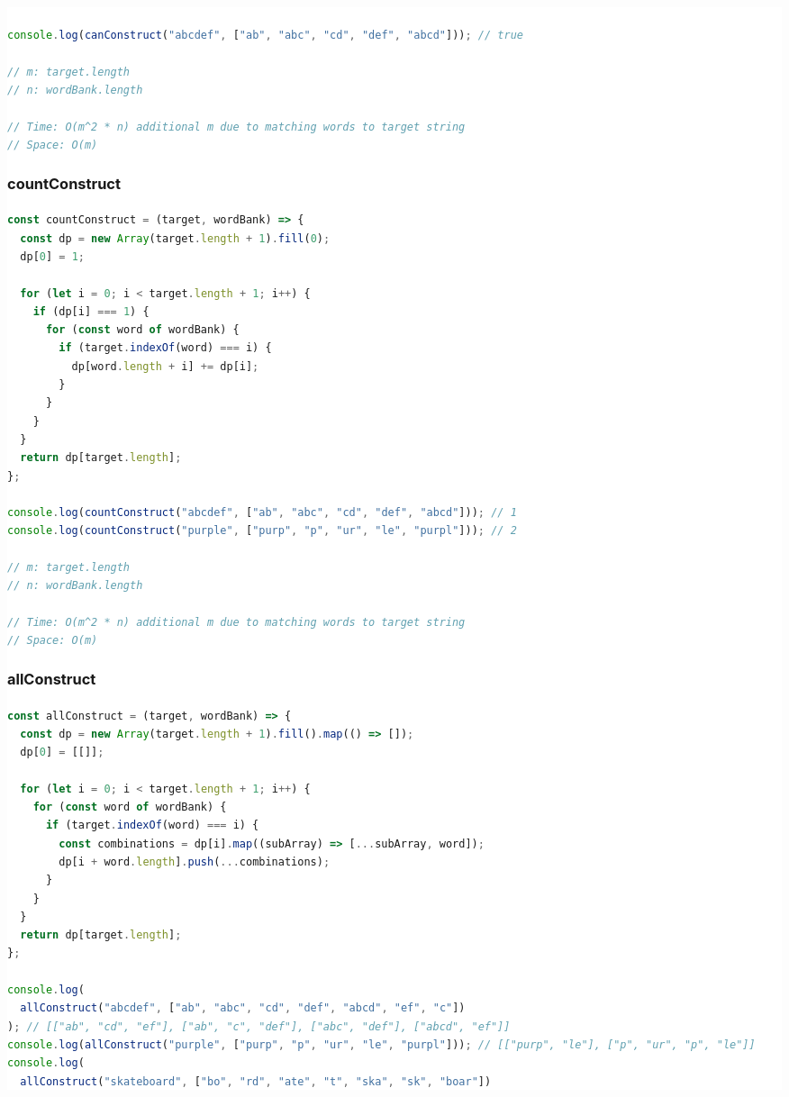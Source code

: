 ```js

console.log(canConstruct("abcdef", ["ab", "abc", "cd", "def", "abcd"])); // true

// m: target.length
// n: wordBank.length

// Time: O(m^2 * n) additional m due to matching words to target string
// Space: O(m)
```

### countConstruct

```js
const countConstruct = (target, wordBank) => {
  const dp = new Array(target.length + 1).fill(0);
  dp[0] = 1;

  for (let i = 0; i < target.length + 1; i++) {
    if (dp[i] === 1) {
      for (const word of wordBank) {
        if (target.indexOf(word) === i) {
          dp[word.length + i] += dp[i];
        }
      }
    }
  }
  return dp[target.length];
};

console.log(countConstruct("abcdef", ["ab", "abc", "cd", "def", "abcd"])); // 1
console.log(countConstruct("purple", ["purp", "p", "ur", "le", "purpl"])); // 2

// m: target.length
// n: wordBank.length

// Time: O(m^2 * n) additional m due to matching words to target string
// Space: O(m)
```

### allConstruct

```js
const allConstruct = (target, wordBank) => {
  const dp = new Array(target.length + 1).fill().map(() => []);
  dp[0] = [[]];

  for (let i = 0; i < target.length + 1; i++) {
    for (const word of wordBank) {
      if (target.indexOf(word) === i) {
        const combinations = dp[i].map((subArray) => [...subArray, word]);
        dp[i + word.length].push(...combinations);
      }
    }
  }
  return dp[target.length];
};

console.log(
  allConstruct("abcdef", ["ab", "abc", "cd", "def", "abcd", "ef", "c"])
); // [["ab", "cd", "ef"], ["ab", "c", "def"], ["abc", "def"], ["abcd", "ef"]]
console.log(allConstruct("purple", ["purp", "p", "ur", "le", "purpl"])); // [["purp", "le"], ["p", "ur", "p", "le"]]
console.log(
  allConstruct("skateboard", ["bo", "rd", "ate", "t", "ska", "sk", "boar"])
```
